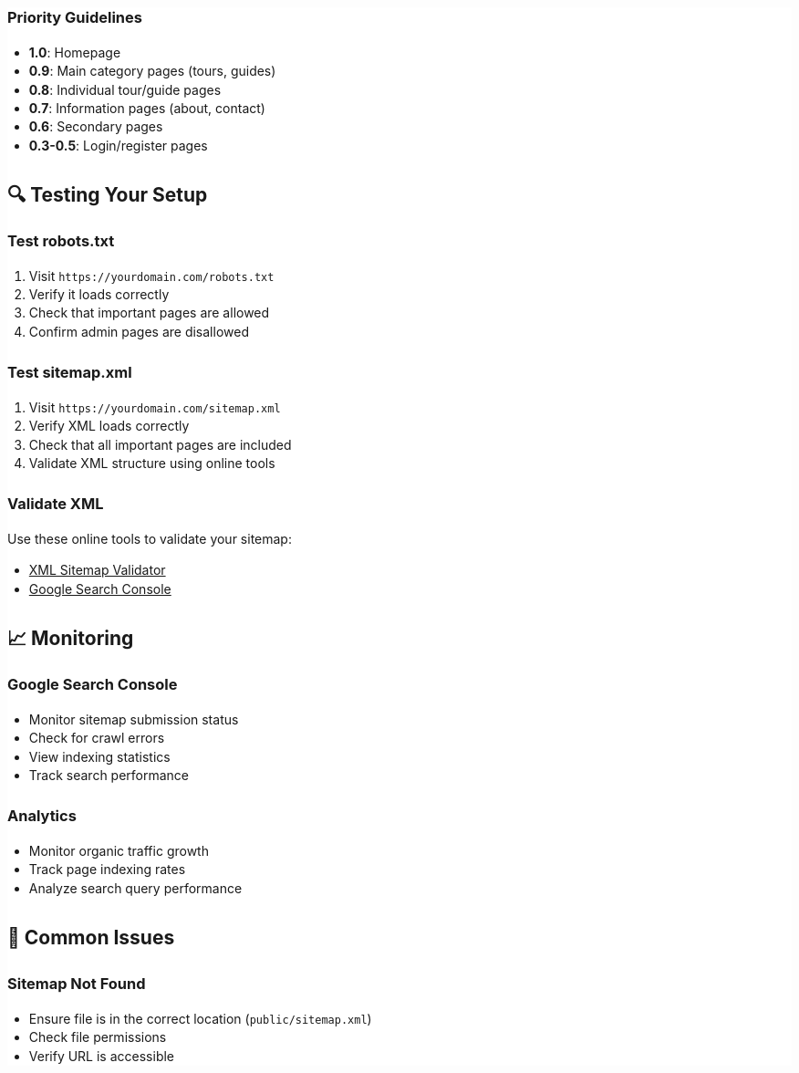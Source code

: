 ### Priority Guidelines
- **1.0**: Homepage
- **0.9**: Main category pages (tours, guides)
- **0.8**: Individual tour/guide pages
- **0.7**: Information pages (about, contact)
- **0.6**: Secondary pages
- **0.3-0.5**: Login/register pages

## 🔍 Testing Your Setup

### Test robots.txt
1. Visit `https://yourdomain.com/robots.txt`
2. Verify it loads correctly
3. Check that important pages are allowed
4. Confirm admin pages are disallowed

### Test sitemap.xml
1. Visit `https://yourdomain.com/sitemap.xml`
2. Verify XML loads correctly
3. Check that all important pages are included
4. Validate XML structure using online tools

### Validate XML
Use these online tools to validate your sitemap:
- [XML Sitemap Validator](https://www.xml-sitemaps.com/validate-xml-sitemap.html)
- [Google Search Console](https://search.google.com/search-console)

## 📈 Monitoring

### Google Search Console
- Monitor sitemap submission status
- Check for crawl errors
- View indexing statistics
- Track search performance

### Analytics
- Monitor organic traffic growth
- Track page indexing rates
- Analyze search query performance

## 🚨 Common Issues

### Sitemap Not Found
- Ensure file is in the correct location (`public/sitemap.xml`)
- Check file permissions
- Verify URL is accessible
